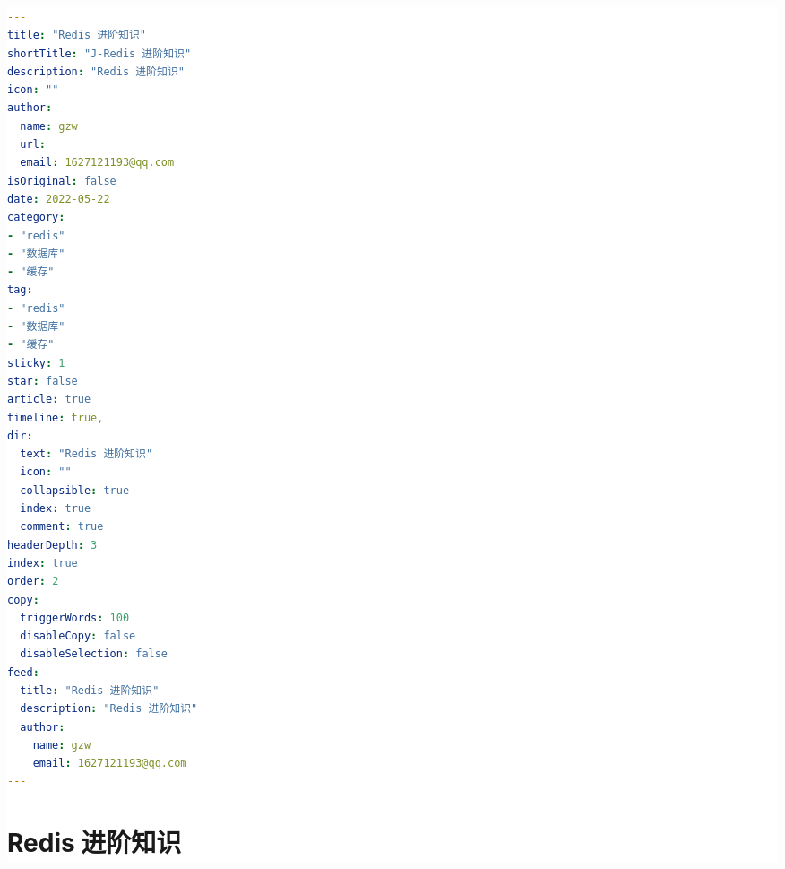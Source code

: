```yaml
---
title: "Redis 进阶知识"
shortTitle: "J-Redis 进阶知识"
description: "Redis 进阶知识"
icon: ""
author: 
  name: gzw
  url: 
  email: 1627121193@qq.com
isOriginal: false
date: 2022-05-22
category: 
- "redis"
- "数据库"
- "缓存"
tag:
- "redis"
- "数据库"
- "缓存"
sticky: 1
star: false
article: true
timeline: true,
dir:
  text: "Redis 进阶知识"
  icon: ""
  collapsible: true
  index: true
  comment: true
headerDepth: 3
index: true
order: 2
copy:
  triggerWords: 100
  disableCopy: false
  disableSelection: false
feed:
  title: "Redis 进阶知识"
  description: "Redis 进阶知识"
  author:
    name: gzw
    email: 1627121193@qq.com
---
```






# Redis 进阶知识
